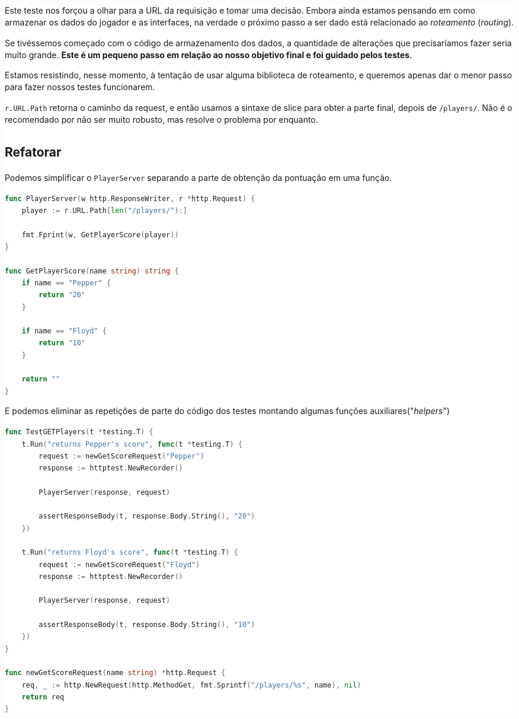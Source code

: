 Este teste nos forçou a olhar para a URL da requisição e tomar uma decisão. Embora ainda estamos pensando em como armazenar os dados do jogador e as interfaces, na verdade o próximo passo a ser dado está relacionado ao _roteamento_ (_routing_).

Se tivéssemos começado com o código de armazenamento dos dados, a quantidade de alterações que precisaríamos fazer seria muito grande. **Este é um pequeno passo em relação ao nosso objetivo final e foi guidado pelos testes**.

Estamos resistindo, nesse momento, à tentação de usar alguma biblioteca de roteamento, e queremos apenas dar o menor passo para fazer nossos testes funcionarem.

`r.URL.Path` retorna o caminho da request, e então usamos a sintaxe de slice para obter a parte final, depois de `/players/`. Não é o recomendado por não ser muito robusto, mas resolve o problema por enquanto.

## Refatorar

Podemos simplificar o `PlayerServer` separando a parte de obtenção da pontuação em uma função.

```go
func PlayerServer(w http.ResponseWriter, r *http.Request) {
    player := r.URL.Path[len("/players/"):]

    fmt.Fprint(w, GetPlayerScore(player))
}

func GetPlayerScore(name string) string {
    if name == "Pepper" {
        return "20"
    }

    if name == "Floyd" {
        return "10"
    }

    return ""
}
```

E podemos eliminar as repetições de parte do código dos testes montando algumas funções auxiliares("_helpers_")

```go
func TestGETPlayers(t *testing.T) {
    t.Run("returns Pepper's score", func(t *testing.T) {
        request := newGetScoreRequest("Pepper")
        response := httptest.NewRecorder()

        PlayerServer(response, request)

        assertResponseBody(t, response.Body.String(), "20")
    })

    t.Run("returns Floyd's score", func(t *testing.T) {
        request := newGetScoreRequest("Floyd")
        response := httptest.NewRecorder()

        PlayerServer(response, request)

        assertResponseBody(t, response.Body.String(), "10")
    })
}

func newGetScoreRequest(name string) *http.Request {
    req, _ := http.NewRequest(http.MethodGet, fmt.Sprintf("/players/%s", name), nil)
    return req
}
```
